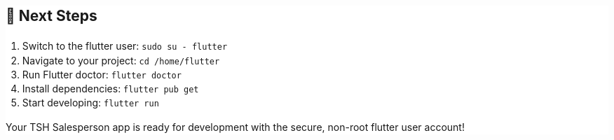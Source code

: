 ## 🎯 Next Steps

1. Switch to the flutter user: `sudo su - flutter`
2. Navigate to your project: `cd /home/flutter`
3. Run Flutter doctor: `flutter doctor`
4. Install dependencies: `flutter pub get`
5. Start developing: `flutter run`

Your TSH Salesperson app is ready for development with the secure, non-root flutter user account! 